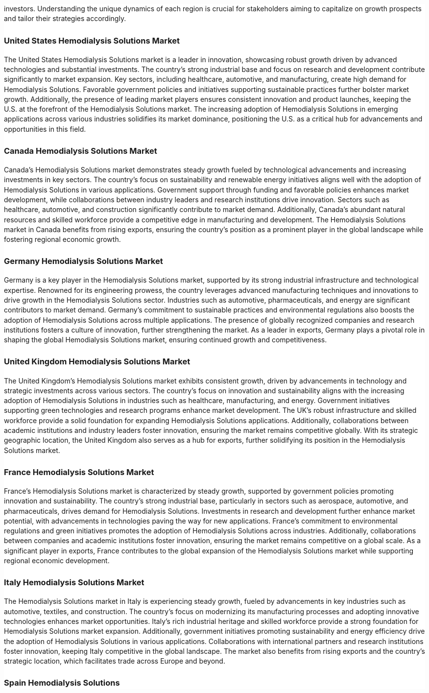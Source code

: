 investors. Understanding the unique dynamics of each region is crucial for stakeholders aiming to capitalize on growth prospects and tailor their strategies accordingly.</p><h3>United States Hemodialysis Solutions Market</h3><p>The United States Hemodialysis Solutions market is a leader in innovation, showcasing robust growth driven by advanced technologies and substantial investments. The country&rsquo;s strong industrial base and focus on research and development contribute significantly to market expansion. Key sectors, including healthcare, automotive, and manufacturing, create high demand for Hemodialysis Solutions. Favorable government policies and initiatives supporting sustainable practices further bolster market growth. Additionally, the presence of leading market players ensures consistent innovation and product launches, keeping the U.S. at the forefront of the Hemodialysis Solutions market. The increasing adoption of Hemodialysis Solutions in emerging applications across various industries solidifies its market dominance, positioning the U.S. as a critical hub for advancements and opportunities in this field.</p><h3>Canada Hemodialysis Solutions Market</h3><p>Canada&rsquo;s Hemodialysis Solutions market demonstrates steady growth fueled by technological advancements and increasing investments in key sectors. The country&rsquo;s focus on sustainability and renewable energy initiatives aligns well with the adoption of Hemodialysis Solutions in various applications. Government support through funding and favorable policies enhances market development, while collaborations between industry leaders and research institutions drive innovation. Sectors such as healthcare, automotive, and construction significantly contribute to market demand. Additionally, Canada&rsquo;s abundant natural resources and skilled workforce provide a competitive edge in manufacturing and development. The Hemodialysis Solutions market in Canada benefits from rising exports, ensuring the country&rsquo;s position as a prominent player in the global landscape while fostering regional economic growth.</p><h3>Germany Hemodialysis Solutions Market</h3><p>Germany is a key player in the Hemodialysis Solutions market, supported by its strong industrial infrastructure and technological expertise. Renowned for its engineering prowess, the country leverages advanced manufacturing techniques and innovations to drive growth in the Hemodialysis Solutions sector. Industries such as automotive, pharmaceuticals, and energy are significant contributors to market demand. Germany&rsquo;s commitment to sustainable practices and environmental regulations also boosts the adoption of Hemodialysis Solutions across multiple applications. The presence of globally recognized companies and research institutions fosters a culture of innovation, further strengthening the market. As a leader in exports, Germany plays a pivotal role in shaping the global Hemodialysis Solutions market, ensuring continued growth and competitiveness.</p><h3>United Kingdom Hemodialysis Solutions Market</h3><p>The United Kingdom&rsquo;s Hemodialysis Solutions market exhibits consistent growth, driven by advancements in technology and strategic investments across various sectors. The country&rsquo;s focus on innovation and sustainability aligns with the increasing adoption of Hemodialysis Solutions in industries such as healthcare, manufacturing, and energy. Government initiatives supporting green technologies and research programs enhance market development. The UK&rsquo;s robust infrastructure and skilled workforce provide a solid foundation for expanding Hemodialysis Solutions applications. Additionally, collaborations between academic institutions and industry leaders foster innovation, ensuring the market remains competitive globally. With its strategic geographic location, the United Kingdom also serves as a hub for exports, further solidifying its position in the Hemodialysis Solutions market.</p><h3>France Hemodialysis Solutions Market</h3><p>France&rsquo;s Hemodialysis Solutions market is characterized by steady growth, supported by government policies promoting innovation and sustainability. The country&rsquo;s strong industrial base, particularly in sectors such as aerospace, automotive, and pharmaceuticals, drives demand for Hemodialysis Solutions. Investments in research and development further enhance market potential, with advancements in technologies paving the way for new applications. France&rsquo;s commitment to environmental regulations and green initiatives promotes the adoption of Hemodialysis Solutions across industries. Additionally, collaborations between companies and academic institutions foster innovation, ensuring the market remains competitive on a global scale. As a significant player in exports, France contributes to the global expansion of the Hemodialysis Solutions market while supporting regional economic development.</p><h3>Italy Hemodialysis Solutions Market</h3><p>The Hemodialysis Solutions market in Italy is experiencing steady growth, fueled by advancements in key industries such as automotive, textiles, and construction. The country&rsquo;s focus on modernizing its manufacturing processes and adopting innovative technologies enhances market opportunities. Italy&rsquo;s rich industrial heritage and skilled workforce provide a strong foundation for Hemodialysis Solutions market expansion. Additionally, government initiatives promoting sustainability and energy efficiency drive the adoption of Hemodialysis Solutions in various applications. Collaborations with international partners and research institutions foster innovation, keeping Italy competitive in the global landscape. The market also benefits from rising exports and the country&rsquo;s strategic location, which facilitates trade across Europe and beyond.</p><h3>Spain Hemodialysis Solutions